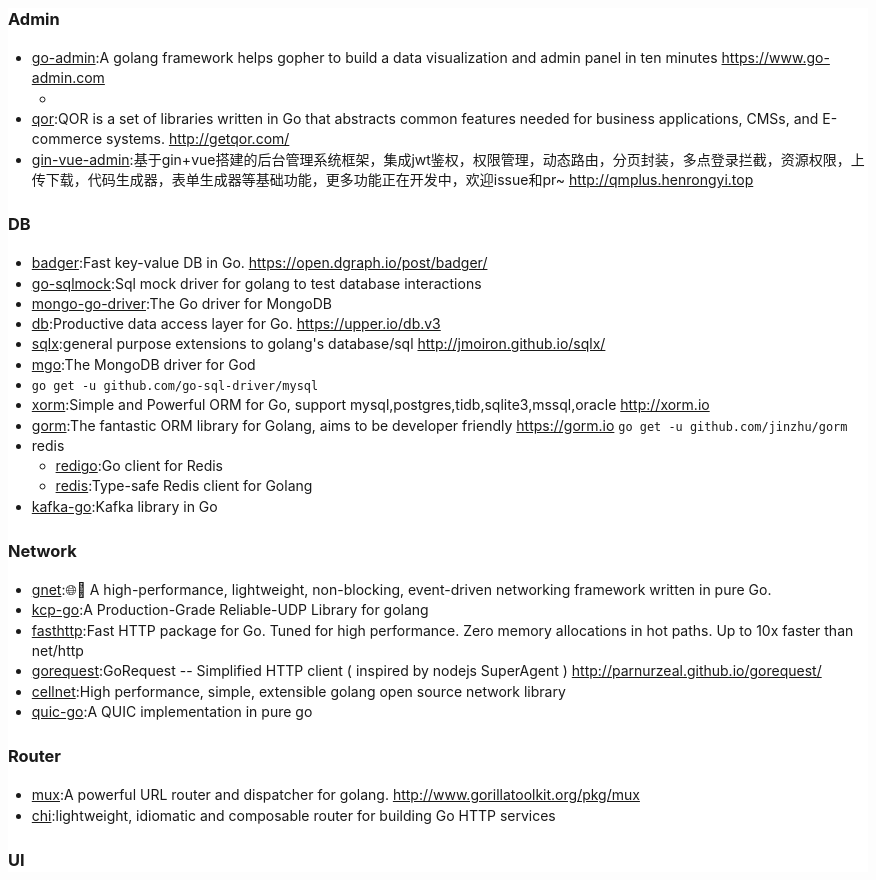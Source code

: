### Admin

- [go-admin](https://github.com/GoAdminGroup/go-admin):A golang framework helps gopher to build a data visualization and admin panel in ten minutes <https://www.go-admin.com>
  - [](https://book.go-admin.cn/zh)
- [qor](https://github.com/qor/qor):QOR is a set of libraries written in Go that abstracts common features needed for business applications, CMSs, and E-commerce systems. <http://getqor.com/>
- [gin-vue-admin](https://github.com/flipped-aurora/gin-vue-admin):基于gin+vue搭建的后台管理系统框架，集成jwt鉴权，权限管理，动态路由，分页封装，多点登录拦截，资源权限，上传下载，代码生成器，表单生成器等基础功能，更多功能正在开发中，欢迎issue和pr~ <http://qmplus.henrongyi.top>

### DB

- [badger](https://github.com/dgraph-io/badger):Fast key-value DB in Go. <https://open.dgraph.io/post/badger/>
- [go-sqlmock](https://github.com/DATA-DOG/go-sqlmock):Sql mock driver for golang to test database interactions
- [mongo-go-driver](https://github.com/mongodb/mongo-go-driver):The Go driver for MongoDB
- [db](https://github.com/upper/db):Productive data access layer for Go. <https://upper.io/db.v3>
- [sqlx](https://github.com/jmoiron/sqlx):general purpose extensions to golang's database/sql <http://jmoiron.github.io/sqlx/>
- [mgo](https://github.com/globalsign/mgo):The MongoDB driver for God
- `go get -u github.com/go-sql-driver/mysql`
- [xorm](https://github.com/go-xorm/xorm):Simple and Powerful ORM for Go, support mysql,postgres,tidb,sqlite3,mssql,oracle <http://xorm.io>
- [gorm](https://github.com/go-gorm/gorm):The fantastic ORM library for Golang, aims to be developer friendly <https://gorm.io> `go get -u github.com/jinzhu/gorm`
- redis
  - [redigo](https://github.com/gomodule/redigo):Go client for Redis
  - [redis](https://github.com/go-redis/redis):Type-safe Redis client for Golang
- [kafka-go](https://github.com/segmentio/kafka-go):Kafka library in Go

### Network

- [gnet](https://github.com/panjf2000/gnet):🌐🐳 A high-performance, lightweight, non-blocking, event-driven networking framework written in pure Go.
- [kcp-go](https://github.com/xtaci/kcp-go):A Production-Grade Reliable-UDP Library for golang
- [fasthttp](https://github.com/valyala/fasthttp):Fast HTTP package for Go. Tuned for high performance. Zero memory allocations in hot paths. Up to 10x faster than net/http
- [gorequest](https://github.com/parnurzeal/gorequest):GoRequest -- Simplified HTTP client ( inspired by nodejs SuperAgent ) <http://parnurzeal.github.io/gorequest/>
- [cellnet](https://github.com/davyxu/cellnet):High performance, simple, extensible golang open source network library
- [quic-go](https://github.com/lucas-clemente/quic-go):A QUIC implementation in pure go

### Router

- [mux](https://github.com/gorilla/mux):A powerful URL router and dispatcher for golang. <http://www.gorillatoolkit.org/pkg/mux>
- [chi](https://github.com/go-chi/chi):lightweight, idiomatic and composable router for building Go HTTP services

### UI
